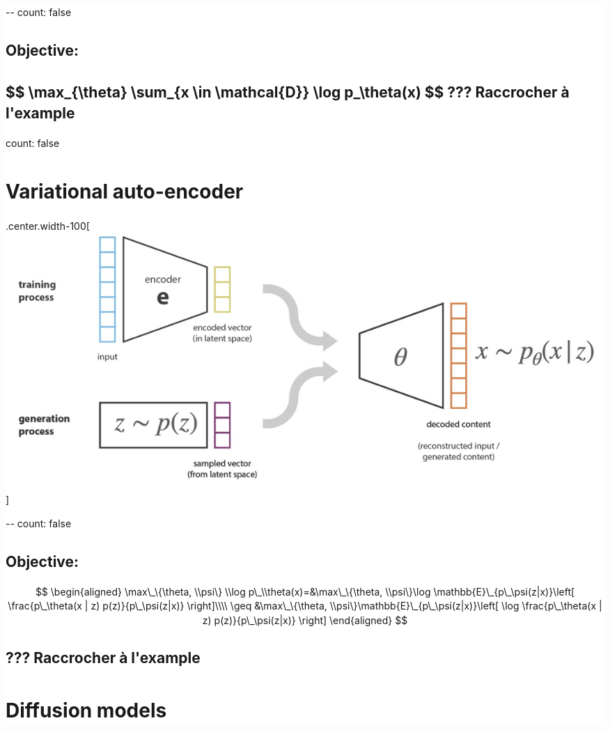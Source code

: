 
--
count: false

## Objective:
$$
\max\_\{\theta} \sum\_{x \in \mathcal{D}} \\log p\_\\theta(x)
$$
???
Raccrocher à l'example
---
count: false

# Variational auto-encoder

.center.width-100[![](figures/vae_1.jpg)]

--
count: false

## Objective:
$$
\begin{aligned}
\max\_\{\theta, \\psi\} \\log p\_\\theta(x)=&\max\_\{\theta, \\psi\}\log \mathbb{E}\_{p\_\psi(z|x)}\left[ \frac{p\_\theta(x | z) p(z)}{p\_\psi(z|x)} \right]\\\\
\geq &\max\_\{\theta, \\psi\}\mathbb{E}\_{p\_\psi(z|x)}\left[ \log \frac{p\_\theta(x | z) p(z)}{p\_\psi(z|x)} \right]
\end{aligned}
$$

???
Raccrocher à l'example
---
# Diffusion models
